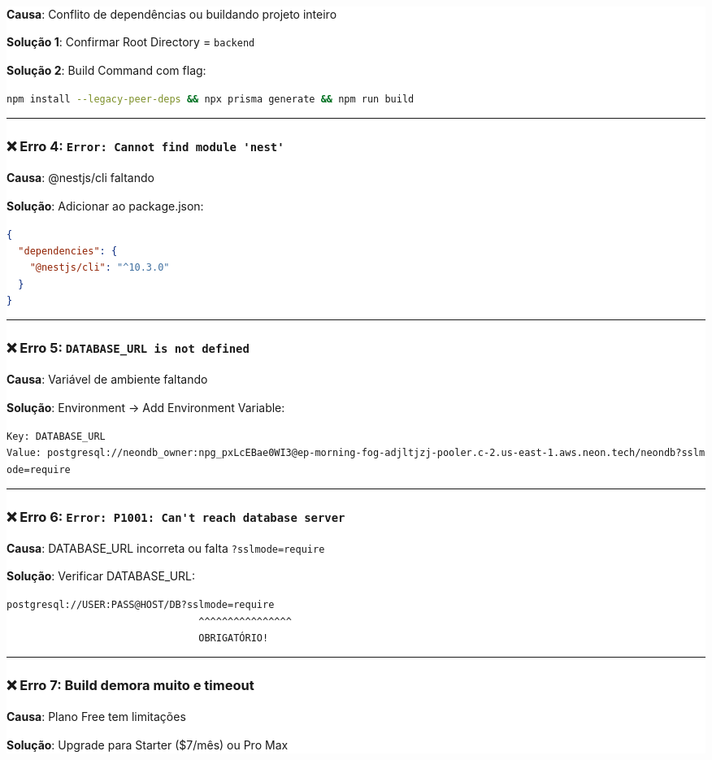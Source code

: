 **Causa**: Conflito de dependências ou buildando projeto inteiro

**Solução 1**: Confirmar Root Directory = `backend`

**Solução 2**: Build Command com flag:
```bash
npm install --legacy-peer-deps && npx prisma generate && npm run build
```

---

### ❌ Erro 4: `Error: Cannot find module 'nest'`

**Causa**: @nestjs/cli faltando

**Solução**: Adicionar ao package.json:
```json
{
  "dependencies": {
    "@nestjs/cli": "^10.3.0"
  }
}
```

---

### ❌ Erro 5: `DATABASE_URL is not defined`

**Causa**: Variável de ambiente faltando

**Solução**: Environment → Add Environment Variable:
```
Key: DATABASE_URL
Value: postgresql://neondb_owner:npg_pxLcEBae0WI3@ep-morning-fog-adjltjzj-pooler.c-2.us-east-1.aws.neon.tech/neondb?sslmode=require
```

---

### ❌ Erro 6: `Error: P1001: Can't reach database server`

**Causa**: DATABASE_URL incorreta ou falta `?sslmode=require`

**Solução**: Verificar DATABASE_URL:
```
postgresql://USER:PASS@HOST/DB?sslmode=require
                                 ^^^^^^^^^^^^^^^^
                                 OBRIGATÓRIO!
```

---

### ❌ Erro 7: Build demora muito e timeout

**Causa**: Plano Free tem limitações

**Solução**: Upgrade para Starter ($7/mês) ou Pro Max
